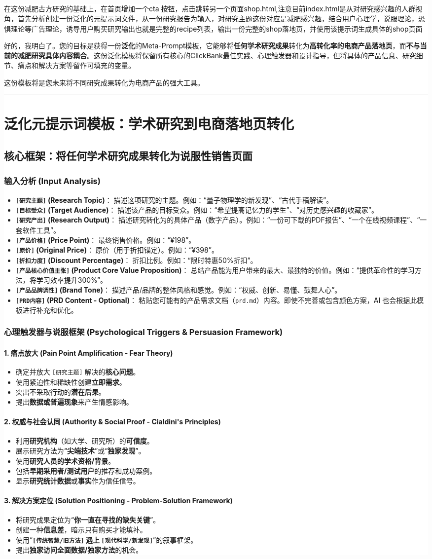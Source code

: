 在这份减肥古方研究的基础上，在首页增加一个cta 按钮，点击跳转另一个页面shop.html,注意目前index.html是从对研究感兴趣的人群视角，首先分析创建一份泛化的元提示词文件，从一份研究报告为输入，对研究主题这份对应是减肥感兴趣，结合用户心理学，说服理论，恐惧理论等广告理论，诱导用户购买研究输出也就是完整的recipe列表，输出一份完整的shop落地页，并使用该提示词生成具体的shop页面 


好的，我明白了。您的目标是获得一份**泛化**的Meta-Prompt模板，它能够将**任何学术研究成果**转化为**高转化率的电商产品落地页**，而**不与当前的减肥研究具体内容耦合**。这份泛化模板将保留所有核心的ClickBank最佳实践、心理触发器和设计指导，但将具体的产品信息、研究细节、痛点和解决方案等留作可填充的变量。

这份模板将是您未来将不同研究成果转化为电商产品的强大工具。

---

# **泛化元提示词模板：学术研究到电商落地页转化**

## **核心框架：将任何学术研究成果转化为说服性销售页面**

### **输入分析 (Input Analysis)**
- **`[研究主题]` (Research Topic)**： 描述这项研究的主题。例如：“量子物理学的新发现”、“古代手稿解读”。
- **`[目标受众]` (Target Audience)**： 描述该产品的目标受众。例如：“希望提高记忆力的学生”、“对历史感兴趣的收藏家”。
- **`[研究产出]` (Research Output)**： 描述研究转化为的具体产品（数字产品）。例如：“一份可下载的PDF报告”、“一个在线视频课程”、“一套软件工具”。
- **`[产品价格]` (Price Point)**： 最终销售价格。例如：“¥198”。
- **`[原价]` (Original Price)**： 原价（用于折扣锚定）。例如：“¥398”。
- **`[折扣力度]` (Discount Percentage)**： 折扣比例。例如：“限时特惠50%折扣”。
- **`[产品核心价值主张]` (Product Core Value Proposition)**： 总结产品能为用户带来的最大、最独特的价值。例如：“提供革命性的学习方法，将学习效率提升300%”。
- **`[产品品牌调性]` (Brand Tone)**： 描述产品/品牌的整体风格和感觉。例如：“权威、创新、易懂、鼓舞人心”。
- **`[PRD内容]` (PRD Content - Optional)**： 粘贴您可能有的产品需求文档（`prd.md`）内容。即使不完善或包含颜色方案，AI 也会根据此模板进行补充和优化。

### **心理触发器与说服框架 (Psychological Triggers & Persuasion Framework)**

#### 1. 痛点放大 (Pain Point Amplification - Fear Theory)
- 确定并放大 `[研究主题]` 解决的**核心问题**。
- 使用紧迫性和稀缺性创建**立即需求**。
- 突出不采取行动的**潜在后果**。
- 提出**数据或普遍现象**来产生情感影响。

#### 2. 权威与社会认同 (Authority & Social Proof - Cialdini's Principles)
- 利用**研究机构**（如大学、研究所）的**可信度**。
- 展示研究方法为“**尖端技术**”或“**独家发现**”。
- 使用**研究人员的学术资格/背景**。
- 包括**早期采用者/测试用户**的推荐和成功案例。
- 显示**研究统计数据**或**事实**作为信任信号。

#### 3. 解决方案定位 (Solution Positioning - Problem-Solution Framework)
- 将研究成果定位为“**你一直在寻找的缺失关键**”。
- 创建一种**信息差**，暗示只有购买才能填补。
- 使用“**`[传统智慧/旧方法]` 遇上 `[现代科学/新发现]`**”的叙事框架。
- 提出**独家访问全面数据/独家方法**的机会。

